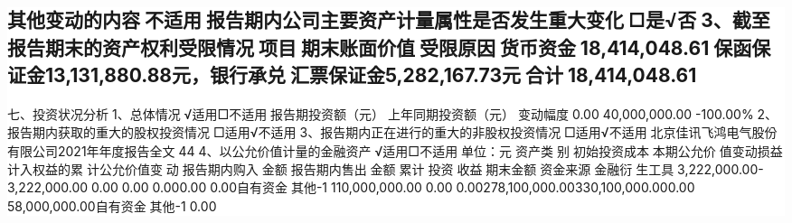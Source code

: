 其他变动的内容
不适用
报告期内公司主要资产计量属性是否发生重大变化
□是√否
3、截至报告期末的资产权利受限情况
项目
期末账面价值
受限原因
货币资金
18,414,048.61
保函保证金13,131,880.88元，银行承兑
汇票保证金5,282,167.73元
合计
18,414,048.61
--
七、投资状况分析
1、总体情况
√适用□不适用
报告期投资额（元）
上年同期投资额（元）
变动幅度
0.00
40,000,000.00
-100.00%
2、报告期内获取的重大的股权投资情况
□适用√不适用
3、报告期内正在进行的重大的非股权投资情况
□适用√不适用
北京佳讯飞鸿电气股份有限公司2021年年度报告全文
44
4、以公允价值计量的金融资产
√适用□不适用
单位：元
资产类
别
初始投资成本
本期公允价
值变动损益
计入权益的累
计公允价值变
动
报告期内购入
金额
报告期内售出
金额
累计
投资
收益
期末金额
资金来源
金融衍
生工具
3,222,000.00-3,222,000.00
0.00
0.00
0.000.00
0.00自有资金
其他-1
110,000,000.00
0.00
0.00278,100,000.00330,100,000.000.00
58,000,000.00自有资金
其他-1
0.00